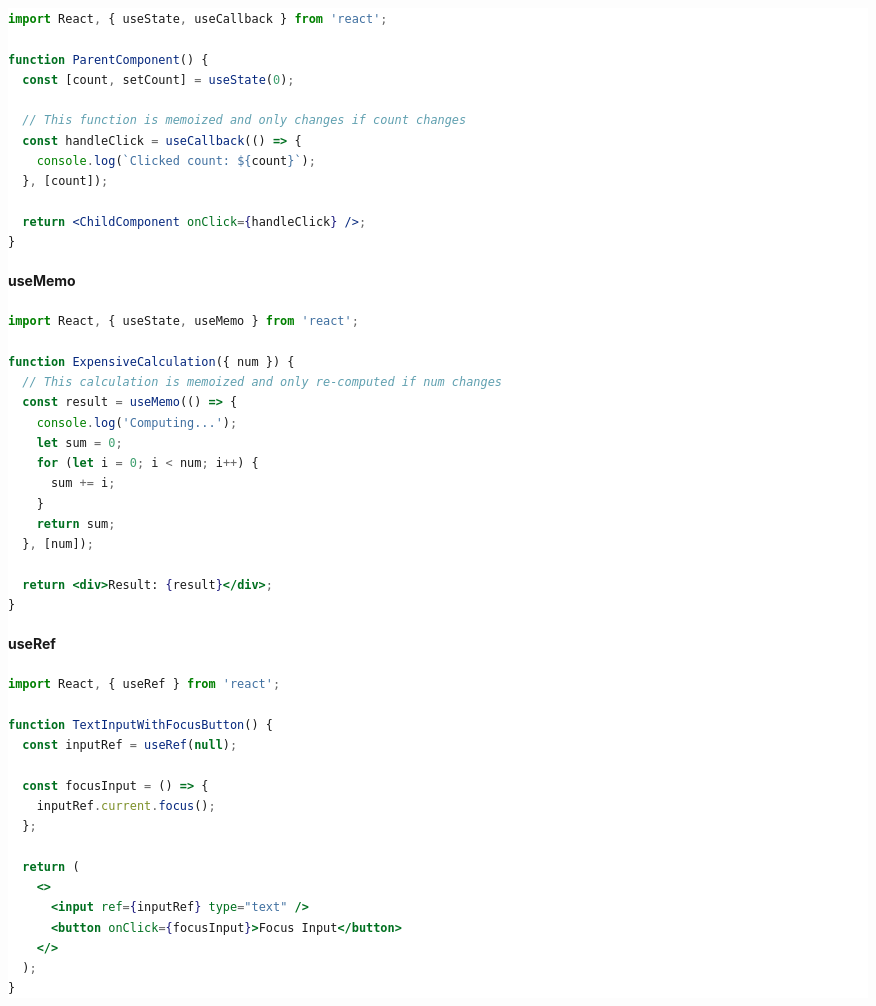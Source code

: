 ```jsx
import React, { useState, useCallback } from 'react';

function ParentComponent() {
  const [count, setCount] = useState(0);
  
  // This function is memoized and only changes if count changes
  const handleClick = useCallback(() => {
    console.log(`Clicked count: ${count}`);
  }, [count]);

  return <ChildComponent onClick={handleClick} />;
}
```

#### useMemo

```jsx
import React, { useState, useMemo } from 'react';

function ExpensiveCalculation({ num }) {
  // This calculation is memoized and only re-computed if num changes
  const result = useMemo(() => {
    console.log('Computing...');
    let sum = 0;
    for (let i = 0; i < num; i++) {
      sum += i;
    }
    return sum;
  }, [num]);

  return <div>Result: {result}</div>;
}
```

#### useRef

```jsx
import React, { useRef } from 'react';

function TextInputWithFocusButton() {
  const inputRef = useRef(null);

  const focusInput = () => {
    inputRef.current.focus();
  };

  return (
    <>
      <input ref={inputRef} type="text" />
      <button onClick={focusInput}>Focus Input</button>
    </>
  );
}
```
